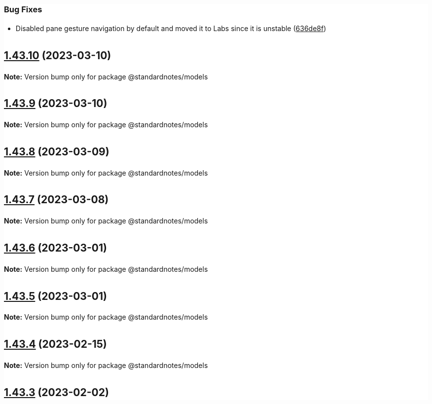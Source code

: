 ### Bug Fixes

* Disabled pane gesture navigation by default and moved it to Labs since it is unstable ([636de8f](https://github.com/standardnotes/app/commit/636de8fada2f8cb7ef0260de6b7301559147d682))

## [1.43.10](https://github.com/standardnotes/app/compare/@standardnotes/models@1.43.9...@standardnotes/models@1.43.10) (2023-03-10)

**Note:** Version bump only for package @standardnotes/models

## [1.43.9](https://github.com/standardnotes/app/compare/@standardnotes/models@1.43.8...@standardnotes/models@1.43.9) (2023-03-10)

**Note:** Version bump only for package @standardnotes/models

## [1.43.8](https://github.com/standardnotes/app/compare/@standardnotes/models@1.43.7...@standardnotes/models@1.43.8) (2023-03-09)

**Note:** Version bump only for package @standardnotes/models

## [1.43.7](https://github.com/standardnotes/app/compare/@standardnotes/models@1.43.6...@standardnotes/models@1.43.7) (2023-03-08)

**Note:** Version bump only for package @standardnotes/models

## [1.43.6](https://github.com/standardnotes/app/compare/@standardnotes/models@1.43.5...@standardnotes/models@1.43.6) (2023-03-01)

**Note:** Version bump only for package @standardnotes/models

## [1.43.5](https://github.com/standardnotes/app/compare/@standardnotes/models@1.43.4...@standardnotes/models@1.43.5) (2023-03-01)

**Note:** Version bump only for package @standardnotes/models

## [1.43.4](https://github.com/standardnotes/app/compare/@standardnotes/models@1.43.3...@standardnotes/models@1.43.4) (2023-02-15)

**Note:** Version bump only for package @standardnotes/models

## [1.43.3](https://github.com/standardnotes/app/compare/@standardnotes/models@1.43.2...@standardnotes/models@1.43.3) (2023-02-02)
